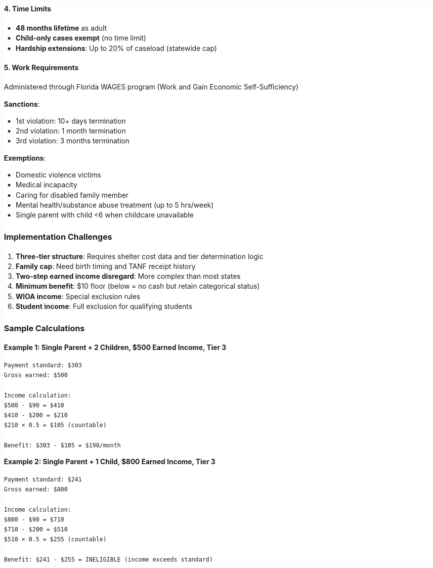 #### 4. Time Limits
- **48 months lifetime** as adult
- **Child-only cases exempt** (no time limit)
- **Hardship extensions**: Up to 20% of caseload (statewide cap)

#### 5. Work Requirements
Administered through Florida WAGES program (Work and Gain Economic Self-Sufficiency)

**Sanctions**:
- 1st violation: 10+ days termination
- 2nd violation: 1 month termination
- 3rd violation: 3 months termination

**Exemptions**:
- Domestic violence victims
- Medical incapacity
- Caring for disabled family member
- Mental health/substance abuse treatment (up to 5 hrs/week)
- Single parent with child <6 when childcare unavailable

### Implementation Challenges

1. **Three-tier structure**: Requires shelter cost data and tier determination logic
2. **Family cap**: Need birth timing and TANF receipt history
3. **Two-step earned income disregard**: More complex than most states
4. **Minimum benefit**: $10 floor (below = no cash but retain categorical status)
5. **WIOA income**: Special exclusion rules
6. **Student income**: Full exclusion for qualifying students

### Sample Calculations

**Example 1: Single Parent + 2 Children, $500 Earned Income, Tier 3**
```
Payment standard: $303
Gross earned: $500

Income calculation:
$500 - $90 = $410
$410 - $200 = $210
$210 × 0.5 = $105 (countable)

Benefit: $303 - $105 = $198/month
```

**Example 2: Single Parent + 1 Child, $800 Earned Income, Tier 3**
```
Payment standard: $241
Gross earned: $800

Income calculation:
$800 - $90 = $710
$710 - $200 = $510
$510 × 0.5 = $255 (countable)

Benefit: $241 - $255 = INELIGIBLE (income exceeds standard)
```
